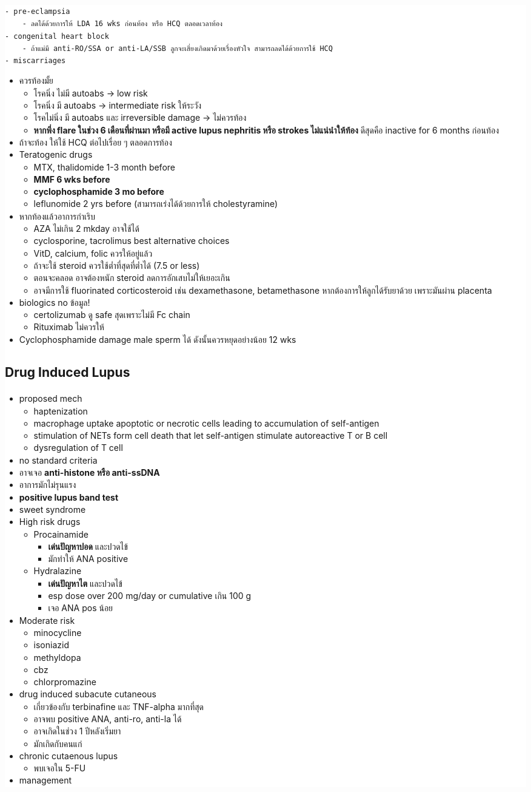 	- pre-eclampsia
		- ลดได้ด้วยการให้ LDA 16 wks ก่อนท้อง หรือ HCQ ตลอดเวลาท้อง
	- congenital heart block
		- ถ้าแม่มี anti-RO/SSA or anti-LA/SSB ลูกจะเสี่ยงเกิดมาด้วยเรื่องหัวใจ สามารถลดได้ด้วยการใช้ HCQ
	- miscarriages
- ควรท้องมั้ย
	- โรคนิ่ง ไม่มี autoabs -> low risk
	- โรคนิ่ง มี autoabs -> intermediate risk ให้ระวัง
	- โรคไม่นิ่ง มี autoabs และ irreversible damage -> ไม่ควรท้อง
	- **หากพึ่ง flare ในช่วง 6 เดือนที่ผ่านมา หรือมี active lupus nephritis หรือ strokes ไม่แน่นำให้ท้อง** ดีสุดคือ inactive for 6 months ก่อนท้อง
- ถ้าจะท้อง ให้ใช้ HCQ ต่อไปเรื่อย ๆ ตลอดการท้อง
- Teratogenic drugs
	- MTX, thalidomide 1-3 month before
	- **MMF 6 wks before**
	- **cyclophosphamide 3 mo before**
	- leflunomide 2 yrs before (สามารถเร่งได้ด้วยการให้ cholestyramine)
- หากท้องแล้วอาการกำเริบ
	- AZA ไม่เกิน 2 mkday อาจใช้ได้
	- cyclosporine, tacrolimus best alternative choices
	- VitD, calcium, folic ควรให้อยู่แล้ว
	- ถ้าจะใช้ steroid ควรใช้ต่ำที่สุดที่ต่ำได้ (7.5 or less)
	- ตอนจะคลอด อาจต้องหนัก steroid ลดการอักเสบไม่ให้เยอะเกิน
	- อาจมีการใช้ fluorinated corticosteroid เช่น dexamethasone, betamethasone หากต้องการให้ลูกได้รับยาด้วย เพราะมันผ่าน placenta
- biologics no ข้อมูล!
	- certolizumab ดู safe สุดเพราะไม่มี Fc chain
	- Rituximab ไม่ควรให้
- Cyclophosphamide damage male sperm ได้ ดังนั้นควรหยุดอย่างน้อย 12 wks
## Drug Induced Lupus
- proposed mech
	- haptenization
	- macrophage uptake apoptotic or necrotic cells leading to accumulation of self-antigen
	- stimulation of NETs form cell death that let self-antigen stimulate autoreactive T or B cell
	- dysregulation of T cell
- no standard criteria
- อาจเจอ **anti-histone หรือ anti-ssDNA**
- อาการมักไม่รุนแรง
- **positive lupus band test**
- sweet syndrome 
- High risk drugs
	- Procainamide
		- **เด่นปัญหาปอด** และปวดไข้
		- มักทำให้ ANA positive
	- Hydralazine
		- **เด่นปัญหาไต** และปวดไข้
		- esp dose over 200 mg/day or cumulative เกิน 100 g
		- เจอ ANA pos น้อย
- Moderate risk
	- minocycline
	- isoniazid
	- methyldopa
	- cbz
	- chlorpromazine
- drug induced subacute cutaneous
	- เกี่ยวข้องกับ terbinafine และ TNF-alpha มากที่สุด
	- อาจพบ positive ANA, anti-ro, anti-la ได้
	- อาจเกิดในช่วง 1 ปีหลังเริ่มยา
	- มักเกิดกับคนแก่
- chronic cutaenous lupus
	- พบเจอใน 5-FU
- management